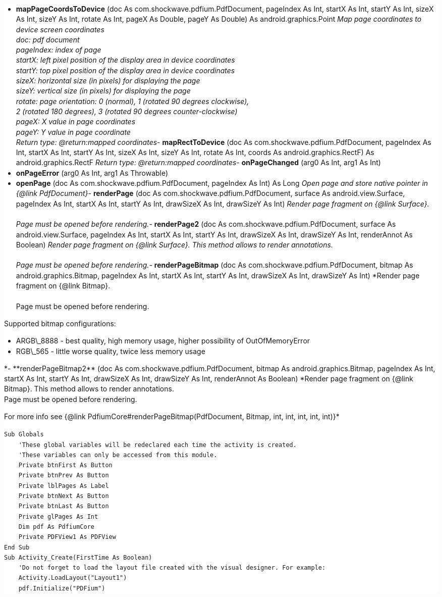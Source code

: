 - **mapPageCoordsToDevice** (doc As com.shockwave.pdfium.PdfDocument, pageIndex As Int, startX As Int, startY As Int, sizeX As Int, sizeY As Int, rotate As Int, pageX As Double, pageY As Double) As android.graphics.Point
*Map page coordinates to device screen coordinates  
doc: pdf document  
pageIndex: index of page  
startX: left pixel position of the display area in device coordinates  
startY: top pixel position of the display area in device coordinates  
sizeX: horizontal size (in pixels) for displaying the page  
sizeY: vertical size (in pixels) for displaying the page  
rotate: page orientation: 0 (normal), 1 (rotated 90 degrees clockwise),  
 2 (rotated 180 degrees), 3 (rotated 90 degrees counter-clockwise)  
pageX: X value in page coordinates  
pageY: Y value in page coordinate  
Return type: @return:mapped coordinates*- **mapRectToDevice** (doc As com.shockwave.pdfium.PdfDocument, pageIndex As Int, startX As Int, startY As Int, sizeX As Int, sizeY As Int, rotate As Int, coords As android.graphics.RectF) As android.graphics.RectF
 *Return type: @return:mapped coordinates*- **onPageChanged** (arg0 As Int, arg1 As Int)
- **onPageError** (arg0 As Int, arg1 As Throwable)
- **openPage** (doc As com.shockwave.pdfium.PdfDocument, pageIndex As Int) As Long
*Open page and store native pointer in {@link PdfDocument}*- **renderPage** (doc As com.shockwave.pdfium.PdfDocument, surface As android.view.Surface, pageIndex As Int, startX As Int, startY As Int, drawSizeX As Int, drawSizeY As Int)
*Render page fragment on {@link Surface}.<br>  
 Page must be opened before rendering.*- **renderPage2** (doc As com.shockwave.pdfium.PdfDocument, surface As android.view.Surface, pageIndex As Int, startX As Int, startY As Int, drawSizeX As Int, drawSizeY As Int, renderAnnot As Boolean)
*Render page fragment on {@link Surface}. This method allows to render annotations.<br>  
 Page must be opened before rendering.*- **renderPageBitmap** (doc As com.shockwave.pdfium.PdfDocument, bitmap As android.graphics.Bitmap, pageIndex As Int, startX As Int, startY As Int, drawSizeX As Int, drawSizeY As Int)
*Render page fragment on {@link Bitmap}.<br>  
 Page must be opened before rendering.  
 <p>  
 Supported bitmap configurations:  
 <ul>  
 <li>ARGB\_8888 - best quality, high memory usage, higher possibility of OutOfMemoryError  
 <li>RGB\_565 - little worse quality, twice less memory usage  
 </ul>*- **renderPageBitmap2** (doc As com.shockwave.pdfium.PdfDocument, bitmap As android.graphics.Bitmap, pageIndex As Int, startX As Int, startY As Int, drawSizeX As Int, drawSizeY As Int, renderAnnot As Boolean)
*Render page fragment on {@link Bitmap}. This method allows to render annotations.<br>  
 Page must be opened before rendering.  
 <p>  
 For more info see {@link PdfiumCore#renderPageBitmap(PdfDocument, Bitmap, int, int, int, int, int)}*
  

```B4X
Sub Globals  
    'These global variables will be redeclared each time the activity is created.  
    'These variables can only be accessed from this module.  
    Private btnFirst As Button  
    Private btnPrev As Button  
    Private lblPages As Label  
    Private btnNext As Button  
    Private btnLast As Button  
    Private glPages As Int  
    Dim pdf As PdfiumCore  
    Private PDFView1 As PDFView  
End Sub  
Sub Activity_Create(FirstTime As Boolean)  
    'Do not forget to load the layout file created with the visual designer. For example:  
    Activity.LoadLayout("Layout1")  
    pdf.Initialize("PDFium")  
```